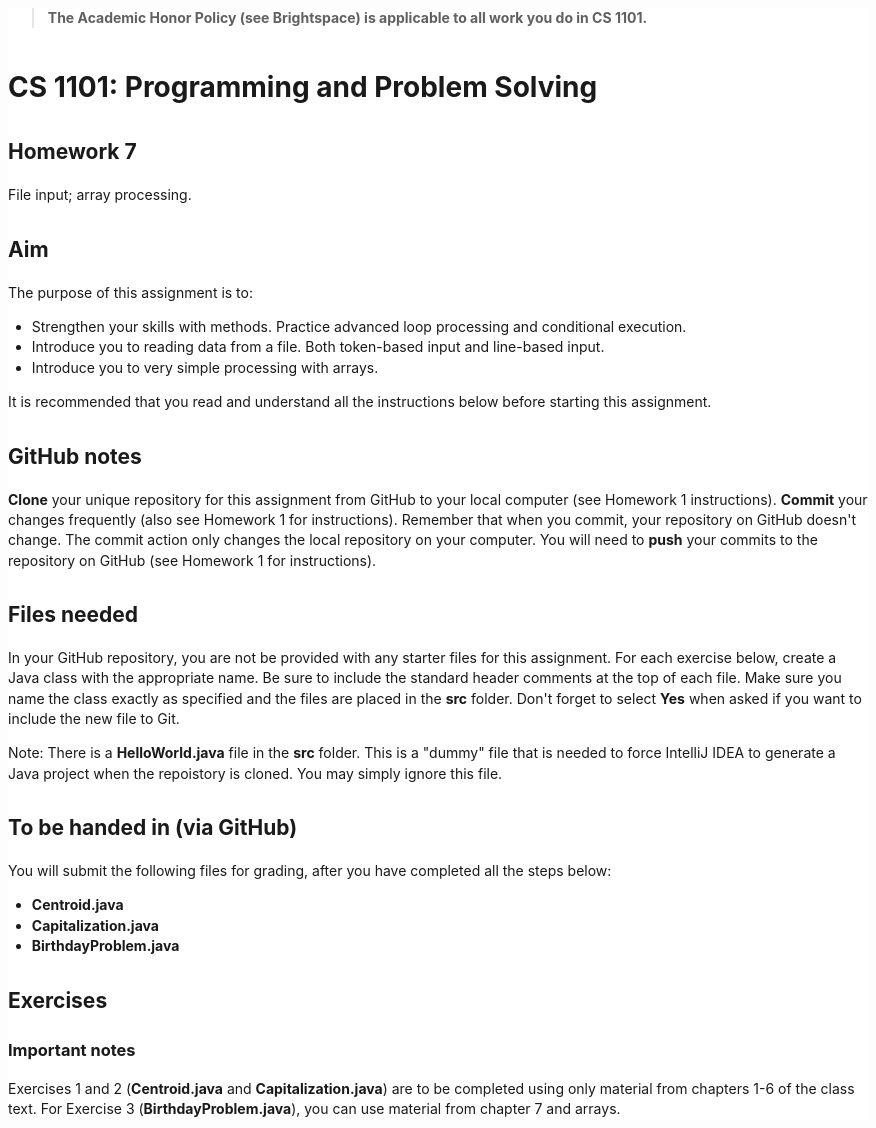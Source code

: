> **The Academic Honor Policy (see Brightspace) is applicable to all work you do in CS 1101.**

# CS 1101: Programming and Problem Solving
## Homework 7

File input; array processing.

## Aim

The purpose of this assignment is to:
* Strengthen your skills with methods. Practice advanced loop processing and conditional execution.
* Introduce you to reading data from a file. Both token-based input and line-based input.
* Introduce you to very simple processing with arrays.

It is recommended that you read and understand all the instructions below before starting this assignment.

## GitHub notes

**Clone** your unique repository for this assignment from GitHub to your local computer (see Homework 1 instructions). **Commit** your changes frequently (also see Homework 1 for instructions). Remember that when you commit, your repository on GitHub doesn't change. The commit action only changes the local repository on your computer. You will need to **push** your commits to the repository on GitHub (see Homework 1 for instructions).

## Files needed

In your GitHub repository, you are not be provided with any starter files for this assignment. For each exercise below, create a Java class with the appropriate name. Be sure to include the standard header comments at the top of each file. Make sure you name the class exactly as specified and the files are placed in the **src** folder. Don't forget to select **Yes** when asked if you want to include the new file to Git.

Note: There is a **HelloWorld.java** file in the **src** folder. This is a "dummy" file that is needed to force IntelliJ IDEA to generate a Java project when the repoistory is cloned. You may simply ignore this file.

## To be handed in (via GitHub)

You will submit the following files for grading, after you have completed all the steps below:
* **Centroid.java**
* **Capitalization.java**
* **BirthdayProblem.java**

## Exercises

### Important notes

Exercises 1 and 2 (**Centroid.java** and **Capitalization.java**) are to be completed using only material from chapters 1-6 of the class text. For Exercise 3 (**BirthdayProblem.java**), you can use material from chapter 7 and arrays.
